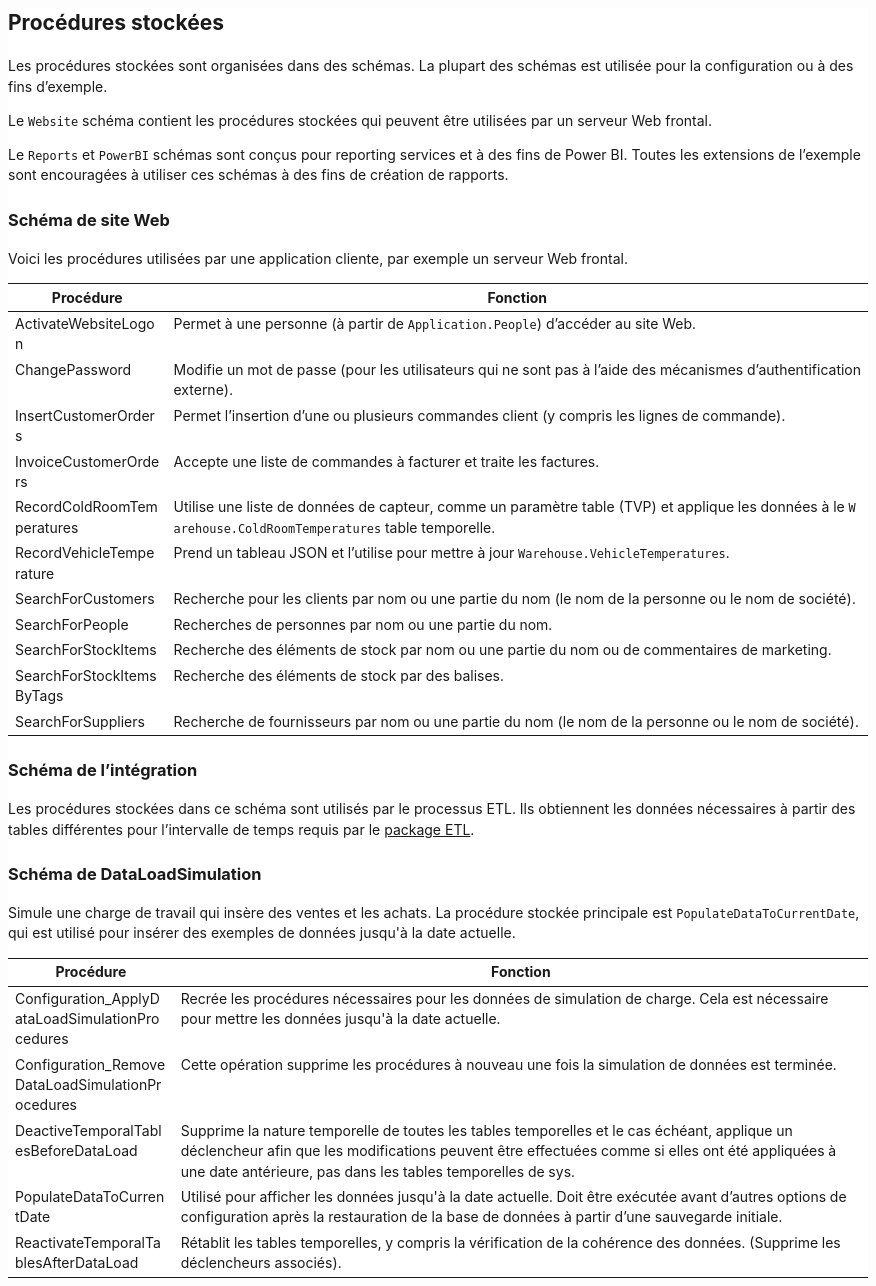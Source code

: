 ## <a name="stored-procedures"></a>Procédures stockées

Les procédures stockées sont organisées dans des schémas. La plupart des schémas est utilisée pour la configuration ou à des fins d’exemple.

Le `Website` schéma contient les procédures stockées qui peuvent être utilisées par un serveur Web frontal.

Le `Reports` et `PowerBI` schémas sont conçus pour reporting services et à des fins de Power BI. Toutes les extensions de l’exemple sont encouragées à utiliser ces schémas à des fins de création de rapports.

### <a name="website-schema"></a>Schéma de site Web

Voici les procédures utilisées par une application cliente, par exemple un serveur Web frontal.

|Procédure|Fonction|
|-----------------------------|---------------------|
|ActivateWebsiteLogon|Permet à une personne (à partir de `Application.People`) d’accéder au site Web.|
|ChangePassword|Modifie un mot de passe (pour les utilisateurs qui ne sont pas à l’aide des mécanismes d’authentification externe).|
|InsertCustomerOrders|Permet l’insertion d’une ou plusieurs commandes client (y compris les lignes de commande).|
|InvoiceCustomerOrders|Accepte une liste de commandes à facturer et traite les factures.|
|RecordColdRoomTemperatures|Utilise une liste de données de capteur, comme un paramètre table (TVP) et applique les données à le `Warehouse.ColdRoomTemperatures` table temporelle.|
|RecordVehicleTemperature|Prend un tableau JSON et l’utilise pour mettre à jour `Warehouse.VehicleTemperatures`.|
|SearchForCustomers|Recherche pour les clients par nom ou une partie du nom (le nom de la personne ou le nom de société).|
|SearchForPeople|Recherches de personnes par nom ou une partie du nom.|
|SearchForStockItems|Recherche des éléments de stock par nom ou une partie du nom ou de commentaires de marketing.|
|SearchForStockItemsByTags|Recherche des éléments de stock par des balises.|
|SearchForSuppliers|Recherche de fournisseurs par nom ou une partie du nom (le nom de la personne ou le nom de société).|

### <a name="integration-schema"></a>Schéma de l’intégration

Les procédures stockées dans ce schéma sont utilisés par le processus ETL. Ils obtiennent les données nécessaires à partir des tables différentes pour l’intervalle de temps requis par le [package ETL](etl-workflow.md).

### <a name="dataloadsimulation-schema"></a>Schéma de DataLoadSimulation

Simule une charge de travail qui insère des ventes et les achats. La procédure stockée principale est `PopulateDataToCurrentDate`, qui est utilisé pour insérer des exemples de données jusqu'à la date actuelle.

|Procédure|Fonction|
|-----------------------------|---------------------|
|Configuration_ApplyDataLoadSimulationProcedures|Recrée les procédures nécessaires pour les données de simulation de charge. Cela est nécessaire pour mettre les données jusqu'à la date actuelle.|
|Configuration_RemoveDataLoadSimulationProcedures|Cette opération supprime les procédures à nouveau une fois la simulation de données est terminée.|
|DeactiveTemporalTablesBeforeDataLoad|Supprime la nature temporelle de toutes les tables temporelles et le cas échéant, applique un déclencheur afin que les modifications peuvent être effectuées comme si elles ont été appliquées à une date antérieure, pas dans les tables temporelles de sys.|
|PopulateDataToCurrentDate|Utilisé pour afficher les données jusqu'à la date actuelle. Doit être exécutée avant d’autres options de configuration après la restauration de la base de données à partir d’une sauvegarde initiale.|
|ReactivateTemporalTablesAfterDataLoad|Rétablit les tables temporelles, y compris la vérification de la cohérence des données. (Supprime les déclencheurs associés).|
